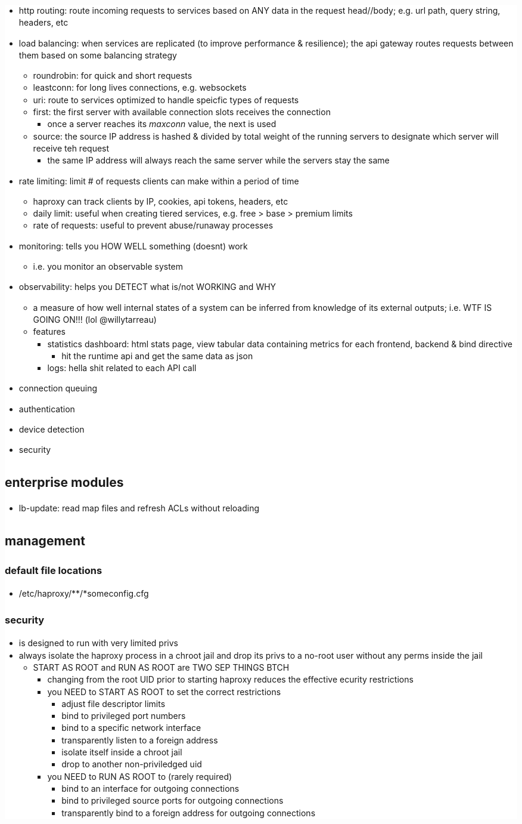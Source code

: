 - http routing: route incoming requests to services based on ANY data in the request head//body; e.g. url path, query string, headers, etc
  
- load balancing: when services are replicated (to improve performance & resilience); the api gateway routes requests between them based on some balancing strategy
  - roundrobin: for quick and short requests
  - leastconn: for long lives connections, e.g. websockets
  - uri: route to services optimized to handle speicfic types of requests
  - first: the first server with available connection slots receives the connection
    - once a server reaches its *maxconn* value, the next is used
  - source: the source IP address is hashed & divided by total weight of the running servers to designate which server will receive teh request
    - the same IP address will always reach the same server while the servers stay the same
  
- rate limiting: limit # of requests clients can make within a period of time
  - haproxy can track clients by IP, cookies, api tokens, headers, etc
  - daily limit: useful when creating tiered services, e.g. free > base > premium limits
  - rate of requests: useful to prevent abuse/runaway processes
  
- monitoring: tells you HOW WELL something (doesnt) work
  - i.e. you monitor an observable system
  
- observability: helps you DETECT what is/not WORKING and WHY
  - a measure of how well internal states of a system can be inferred from knowledge of its external outputs; i.e. WTF IS GOING ON!!! (lol @willytarreau)
  - features
    - statistics dashboard: html stats page, view tabular data containing metrics for each frontend, backend & bind directive
      - hit the runtime api and get the same data as json
    - logs: hella shit related to each API call
  
- connection queuing
- authentication
- device detection
- security

## enterprise modules

- lb-update: read map files and refresh ACLs without reloading

## management

### default file locations

- /etc/haproxy/**/*someconfig.cfg

### security

- is designed to run with very limited privs
- always isolate the haproxy process in a chroot jail and drop its privs to a no-root user without any perms inside the jail
  - START AS ROOT and RUN AS ROOT are TWO SEP THINGS BTCH
    - changing from the root UID prior to starting haproxy reduces the effective ecurity restrictions
    - you NEED to START AS ROOT to set the correct restrictions
      - adjust file descriptor limits
      - bind to privileged port numbers
      - bind to a specific network interface
      - transparently listen to a foreign address
      - isolate itself inside a chroot jail
      - drop to another non-priviledged uid
    - you NEED to RUN AS ROOT to (rarely required)
      - bind to an interface for outgoing connections
      - bind to privileged source ports for outgoing connections
      - transparently bind to a foreign address for outgoing connections
